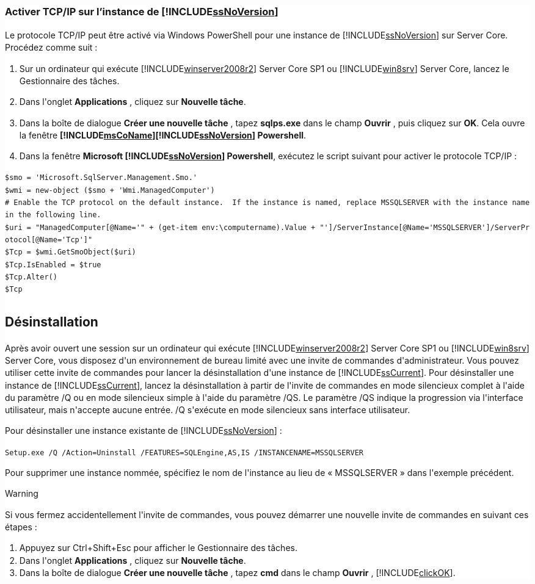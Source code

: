 ### <a name="enable-tcpip-on-the-instance-of-includessnoversiontokenssnoversionmdmd"></a>Activer TCP/IP sur l’instance de [!INCLUDE[ssNoVersion](../../includes/ssnoversion-md.md)]  
 Le protocole TCP/IP peut être activé via Windows PowerShell pour une instance de [!INCLUDE[ssNoVersion](../../includes/ssnoversion-md.md)] sur Server Core. Procédez comme suit :  
  
1.  Sur un ordinateur qui exécute [!INCLUDE[winserver2008r2](../../includes/winserver2008r2-md.md)] Server Core SP1 ou [!INCLUDE[win8srv](../../includes/win8srv-md.md)] Server Core, lancez le Gestionnaire des tâches.  
  
2.  Dans l'onglet **Applications** , cliquez sur **Nouvelle tâche**.  
  
3.  Dans la boîte de dialogue **Créer une nouvelle tâche** , tapez **sqlps.exe** dans le champ **Ouvrir** , puis cliquez sur **OK**. Cela ouvre la fenêtre **[!INCLUDE[msCoName](../../includes/msconame-md.md)][!INCLUDE[ssNoVersion](../../includes/ssnoversion-md.md)] Powershell**.  
  
4.  Dans la fenêtre **Microsoft [!INCLUDE[ssNoVersion](../../includes/ssnoversion-md.md)] Powershell**, exécutez le script suivant pour activer le protocole TCP/IP :  
  
```  
$smo = 'Microsoft.SqlServer.Management.Smo.'  
$wmi = new-object ($smo + 'Wmi.ManagedComputer')  
# Enable the TCP protocol on the default instance.  If the instance is named, replace MSSQLSERVER with the instance name in the following line.  
$uri = "ManagedComputer[@Name='" + (get-item env:\computername).Value + "']/ServerInstance[@Name='MSSQLSERVER']/ServerProtocol[@Name='Tcp']"  
$Tcp = $wmi.GetSmoObject($uri)  
$Tcp.IsEnabled = $true  
$Tcp.Alter()  
$Tcp  
```  
  
## <a name="uninstallation"></a>Désinstallation  
 Après avoir ouvert une session sur un ordinateur qui exécute [!INCLUDE[winserver2008r2](../../includes/winserver2008r2-md.md)] Server Core SP1 ou [!INCLUDE[win8srv](../../includes/win8srv-md.md)] Server Core, vous disposez d'un environnement de bureau limité avec une invite de commandes d'administrateur. Vous pouvez utiliser cette invite de commandes pour lancer la désinstallation d'une instance de [!INCLUDE[ssCurrent](../../includes/sscurrent-md.md)]. Pour désinstaller une instance de [!INCLUDE[ssCurrent](../../includes/sscurrent-md.md)], lancez la désinstallation à partir de l'invite de commandes en mode silencieux complet à l'aide du paramètre /Q ou en mode silencieux simple à l'aide du paramètre /QS. Le paramètre /QS indique la progression via l'interface utilisateur, mais n'accepte aucune entrée. /Q s'exécute en mode silencieux sans interface utilisateur.  
  
 Pour désinstaller une instance existante de [!INCLUDE[ssNoVersion](../../includes/ssnoversion-md.md)] :  
  
```  
Setup.exe /Q /Action=Uninstall /FEATURES=SQLEngine,AS,IS /INSTANCENAME=MSSQLSERVER  
```  
  
 Pour supprimer une instance nommée, spécifiez le nom de l'instance au lieu de « MSSQLSERVER » dans l'exemple précédent.  
  
> [!WARNING]  
>  Si vous fermez accidentellement l'invite de commandes, vous pouvez démarrer une nouvelle invite de commandes en suivant ces étapes :  
>   
>  1.  Appuyez sur Ctrl+Shift+Esc pour afficher le Gestionnaire des tâches.  
> 2.  Dans l'onglet **Applications** , cliquez sur **Nouvelle tâche**.  
> 3.  Dans la boîte de dialogue **Créer une nouvelle tâche** , tapez **cmd** dans le champ **Ouvrir** , [!INCLUDE[clickOK](../../includes/clickok-md.md)].  
  